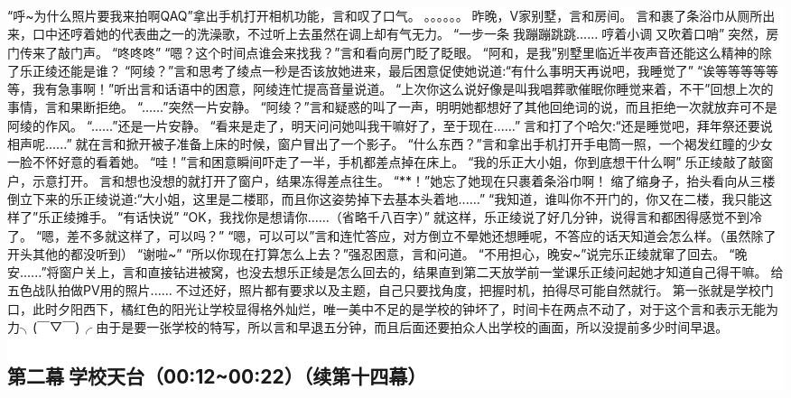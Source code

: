 “呼\~为什么照片要我来拍啊QAQ”拿出手机打开相机功能，言和叹了口气。
。。。。。。
昨晚，V家别墅，言和房间。
言和裹了条浴巾从厕所出来，口中还哼着她的代表曲之一的洗澡歌，不过听上去虽然在调上却有气无力。
“一步一条 我蹦蹦跳跳......
哼着小调 又吹着口哨”
突然，房门传来了敲门声。
“咚咚咚”
“嗯？这个时间点谁会来找我？”言和看向房门眨了眨眼。
“阿和，是我”别墅里临近半夜声音还能这么精神的除了乐正绫还能是谁？
“阿绫？”言和思考了绫点一秒是否该放她进来，最后困意促使她说道:“有什么事明天再说吧，我睡觉了”
“诶等等等等等等，我有急事啊！”听出言和话语中的困意，阿绫连忙提高音量说道。
“上次你这么说好像是叫我唱葬歌催眠你睡觉来着，不干”回想上次的事情，言和果断拒绝。
“......”突然一片安静。
“阿绫？”言和疑惑的叫了一声，明明她都想好了其他回绝词的说，而且拒绝一次就放弃可不是阿绫的作风。
“......”还是一片安静。
“看来是走了，明天问问她叫我干嘛好了，至于现在......”
言和打了个哈欠:“还是睡觉吧，拜年祭还要说相声呢......”
就在言和掀开被子准备上床的时候，窗户冒出了一个影子。
“什么东西？”言和拿出手机打开手电筒一照，一个褐发红瞳的少女一脸不怀好意的看着她。
“哇！”言和困意瞬间吓走了一半，手机都差点掉在床上。
“我的乐正大小姐，你到底想干什么啊”
乐正绫敲了敲窗户，示意打开。
言和想也没想的就打开了窗户，结果冻得差点往生。
“**！”她忘了她现在只裹着条浴巾啊！
缩了缩身子，抬头看向从三楼倒立下来的乐正绫说道:“大小姐，这里是二楼耶，而且你这姿势掉下去基本头着地......”
“我知道，谁叫你不开门的，你又在二楼，我只能这样了”乐正绫摊手。
“有话快说”
“OK，我找你是想请你......（省略千八百字）”
就这样，乐正绫说了好几分钟，说得言和都困得感觉不到冷了。
“嗯，差不多就这样了，可以吗？”
“嗯，可以可以”言和连忙答应，对方倒立不晕她还想睡呢，不答应的话天知道会怎么样。（虽然除了开头其他的都没听到）
“谢啦\~”
“所以你现在打算怎么上去？”强忍困意，言和问道。
“不用担心，晚安\~”说完乐正绫就窜了回去。
“晚安......”将窗户关上，言和直接钻进被窝，也没去想乐正绫是怎么回去的，结果直到第二天放学前一堂课乐正绫问起她才知道自己得干嘛。
给五色战队拍做PV用的照片......
不过还好，照片都有要求以及主题，自己只要找角度，把握时机，拍得尽可能自然就行。
第一张就是学校门口，此时夕阳西下，橘红色的阳光让学校显得格外灿烂，唯一美中不足的是学校的钟坏了，时间卡在两点不动了，对于这个言和表示无能为力╮(￣▽￣)╭
由于是要一张学校的特写，所以言和早退五分钟，而且后面还要拍众人出学校的画面，所以没提前多少时间早退。

## 第二幕 学校天台（00:12\~00:22）（续第十四幕）
